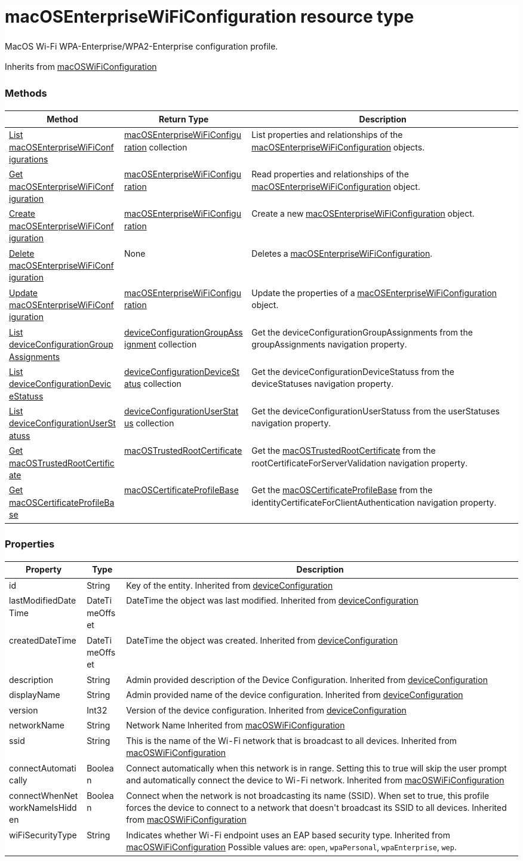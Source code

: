 ﻿# macOSEnterpriseWiFiConfiguration resource type

MacOS Wi-Fi WPA-Enterprise/WPA2-Enterprise configuration profile.

Inherits from [macOSWiFiConfiguration](../resources/intune_deviceconfig_macOSWiFiConfiguration.md)

### Methods
|Method|Return Type|Description|
|---|---|---|
|[List macOSEnterpriseWiFiConfigurations](../api/intune_deviceconfig_macOSEnterpriseWiFiConfiguration_list.md)|[macOSEnterpriseWiFiConfiguration](../resources/intune_deviceconfig_macOSEnterpriseWiFiConfiguration.md) collection|List properties and relationships of the [macOSEnterpriseWiFiConfiguration](../resources/intune_deviceconfig_macOSEnterpriseWiFiConfiguration.md) objects.|
|[Get macOSEnterpriseWiFiConfiguration](../api/intune_deviceconfig_macOSEnterpriseWiFiConfiguration_get.md)|[macOSEnterpriseWiFiConfiguration](../resources/intune_deviceconfig_macOSEnterpriseWiFiConfiguration.md)|Read properties and relationships of the [macOSEnterpriseWiFiConfiguration](../resources/intune_deviceconfig_macOSEnterpriseWiFiConfiguration.md) object.|
|[Create macOSEnterpriseWiFiConfiguration](../api/intune_deviceconfig_macOSEnterpriseWiFiConfiguration_create.md)|[macOSEnterpriseWiFiConfiguration](../resources/intune_deviceconfig_macOSEnterpriseWiFiConfiguration.md)|Create a new [macOSEnterpriseWiFiConfiguration](../resources/intune_deviceconfig_macOSEnterpriseWiFiConfiguration.md) object.|
|[Delete macOSEnterpriseWiFiConfiguration](../api/intune_deviceconfig_macOSEnterpriseWiFiConfiguration_delete.md)|None|Deletes a [macOSEnterpriseWiFiConfiguration](../resources/intune_deviceconfig_macOSEnterpriseWiFiConfiguration.md).|
|[Update macOSEnterpriseWiFiConfiguration](../api/intune_deviceconfig_macOSEnterpriseWiFiConfiguration_update.md)|[macOSEnterpriseWiFiConfiguration](../resources/intune_deviceconfig_macOSEnterpriseWiFiConfiguration.md)|Update the properties of a [macOSEnterpriseWiFiConfiguration](../resources/intune_deviceconfig_macOSEnterpriseWiFiConfiguration.md) object.|
|[List deviceConfigurationGroupAssignments](../api/intune_deviceconfig_macOSEnterpriseWiFiConfiguration_list_deviceConfigurationGroupAssignment.md)|[deviceConfigurationGroupAssignment](../resources/intune_deviceconfig_deviceConfigurationGroupAssignment.md) collection|Get the deviceConfigurationGroupAssignments from the groupAssignments navigation property.|
|[List deviceConfigurationDeviceStatuss](../api/intune_deviceconfig_macOSEnterpriseWiFiConfiguration_list_deviceConfigurationDeviceStatus.md)|[deviceConfigurationDeviceStatus](../resources/intune_deviceconfig_deviceConfigurationDeviceStatus.md) collection|Get the deviceConfigurationDeviceStatuss from the deviceStatuses navigation property.|
|[List deviceConfigurationUserStatuss](../api/intune_deviceconfig_macOSEnterpriseWiFiConfiguration_list_deviceConfigurationUserStatus.md)|[deviceConfigurationUserStatus](../resources/intune_deviceconfig_deviceConfigurationUserStatus.md) collection|Get the deviceConfigurationUserStatuss from the userStatuses navigation property.|
|[Get macOSTrustedRootCertificate](../api/intune_deviceconfig_macOSEnterpriseWiFiConfiguration_get_macOSTrustedRootCertificate.md)|[macOSTrustedRootCertificate](../resources/intune_deviceconfig_macOSTrustedRootCertificate.md)|Get the [macOSTrustedRootCertificate](../resources/intune_deviceconfig_macOSTrustedRootCertificate.md) from the rootCertificateForServerValidation navigation property.|
|[Get macOSCertificateProfileBase](../api/intune_deviceconfig_macOSEnterpriseWiFiConfiguration_get_macOSCertificateProfileBase.md)|[macOSCertificateProfileBase](../resources/intune_deviceconfig_macOSCertificateProfileBase.md)|Get the [macOSCertificateProfileBase](../resources/intune_deviceconfig_macOSCertificateProfileBase.md) from the identityCertificateForClientAuthentication navigation property.|

### Properties
|Property|Type|Description|
|---|---|---|
|id|String|Key of the entity. Inherited from [deviceConfiguration](../resources/intune_deviceconfig_deviceConfiguration.md)|
|lastModifiedDateTime|DateTimeOffset|DateTime the object was last modified. Inherited from [deviceConfiguration](../resources/intune_deviceconfig_deviceConfiguration.md)|
|createdDateTime|DateTimeOffset|DateTime the object was created. Inherited from [deviceConfiguration](../resources/intune_deviceconfig_deviceConfiguration.md)|
|description|String|Admin provided description of the Device Configuration. Inherited from [deviceConfiguration](../resources/intune_deviceconfig_deviceConfiguration.md)|
|displayName|String|Admin provided name of the device configuration. Inherited from [deviceConfiguration](../resources/intune_deviceconfig_deviceConfiguration.md)|
|version|Int32|Version of the device configuration. Inherited from [deviceConfiguration](../resources/intune_deviceconfig_deviceConfiguration.md)|
|networkName|String|Network Name Inherited from [macOSWiFiConfiguration](../resources/intune_deviceconfig_macOSWiFiConfiguration.md)|
|ssid|String|This is the name of the Wi-Fi network that is broadcast to all devices. Inherited from [macOSWiFiConfiguration](../resources/intune_deviceconfig_macOSWiFiConfiguration.md)|
|connectAutomatically|Boolean|Connect automatically when this network is in range. Setting this to true will skip the user prompt and automatically connect the device to Wi-Fi network. Inherited from [macOSWiFiConfiguration](../resources/intune_deviceconfig_macOSWiFiConfiguration.md)|
|connectWhenNetworkNameIsHidden|Boolean|Connect when the network is not broadcasting its name (SSID). When set to true, this profile forces the device to connect to a network that doesn't broadcast its SSID to all devices. Inherited from [macOSWiFiConfiguration](../resources/intune_deviceconfig_macOSWiFiConfiguration.md)|
|wiFiSecurityType|String|Indicates whether Wi-Fi endpoint uses an EAP based security type. Inherited from [macOSWiFiConfiguration](../resources/intune_deviceconfig_macOSWiFiConfiguration.md) Possible values are: `open`, `wpaPersonal`, `wpaEnterprise`, `wep`.|